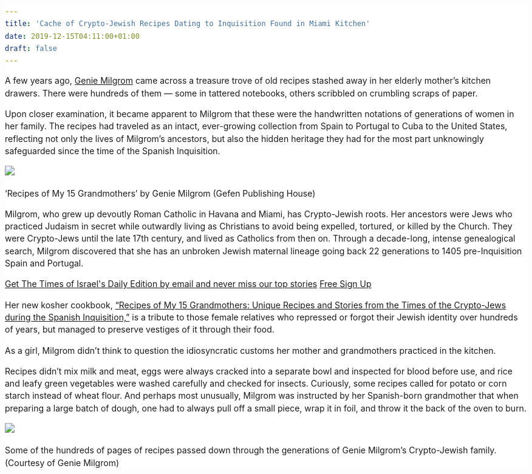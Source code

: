 ```yaml
---
title: 'Cache of Crypto-Jewish Recipes Dating to Inquisition Found in Miami Kitchen'
date: 2019-12-15T04:11:00+01:00
draft: false
---
```


A few years ago, [Genie Milgrom](http://www.geniemilgrom.info/) came across a treasure trove of old recipes stashed away in her elderly mother’s kitchen drawers. There were hundreds of them — some in tattered notebooks, others scribbled on crumbling scraps of paper.

Upon closer examination, it became apparent to Milgrom that these were the handwritten notations of generations of women in her family. The recipes had traveled as an intact, ever-growing collection from Spain to Portugal to Cuba to the United States, reflecting not only the lives of Milgrom’s ancestors, but also the hidden heritage they had for the most part unknowingly safeguarded since the time of the Spanish Inquisition.

![](https://static.timesofisrael.com/www/uploads/2019/09/9789652299697.jpg)

‘Recipes of My 15 Grandmothers’ by Genie Milgrom (Gefen Publishing House)

Milgrom, who grew up devoutly Roman Catholic in Havana and Miami, has Crypto-Jewish roots. Her ancestors were Jews who practiced Judaism in secret while outwardly living as Christians to avoid being expelled, tortured, or killed by the Church. They were Crypto-Jews until the late 17th century, and lived as Catholics from then on. Through a decade-long, intense genealogical search, Milgrom discovered that she has an unbroken Jewish maternal lineage going back 22 generations to 1405 pre-Inquisition Spain and Portugal.

[Get The Times of Israel's Daily Edition by email and never miss our top stories](https://www.timesofisrael.com/signup/?utm_source=toi-articles&utm_medium=middle-link&utm_campaign=signup-buttons) [Free Sign Up](https://www.timesofisrael.com/signup/?utm_source=toi-articles&utm_medium=middle-link&utm_campaign=signup-buttons)

Her new kosher cookbook, [“Recipes of My 15 Grandmothers: Unique Recipes and Stories from the Times of the Crypto-Jews during the Spanish Inquisition,”](https://www.amazon.com/Recipes-My-Grandmothers-Crypto-Jews-Inquisition/dp/9652299693/ref=sr_1_1?keywords=genie+milgrom&qid=1568288170&sr=8-1) is a tribute to those female relatives who repressed or forgot their Jewish identity over hundreds of years, but managed to preserve vestiges of it through their food.

As a girl, Milgrom didn’t think to question the idiosyncratic customs her mother and grandmothers practiced in the kitchen.

Recipes didn’t mix milk and meat, eggs were always cracked into a separate bowl and inspected for blood before use, and rice and leafy green vegetables were washed carefully and checked for insects. Curiously, some recipes called for potato or corn starch instead of wheat flour. And perhaps most unusually, Milgrom was instructed by her Spanish-born grandmother that when preparing a large batch of dough, one had to always pull off a small piece, wrap it in foil, and throw it the back of the oven to burn.

![](https://static.timesofisrael.com/www/uploads/2019/09/DSC_0013.jpg)

Some of the hundreds of pages of recipes passed down through the generations of Genie Milgrom’s Crypto-Jewish family. (Courtesy of Genie Milgrom)
